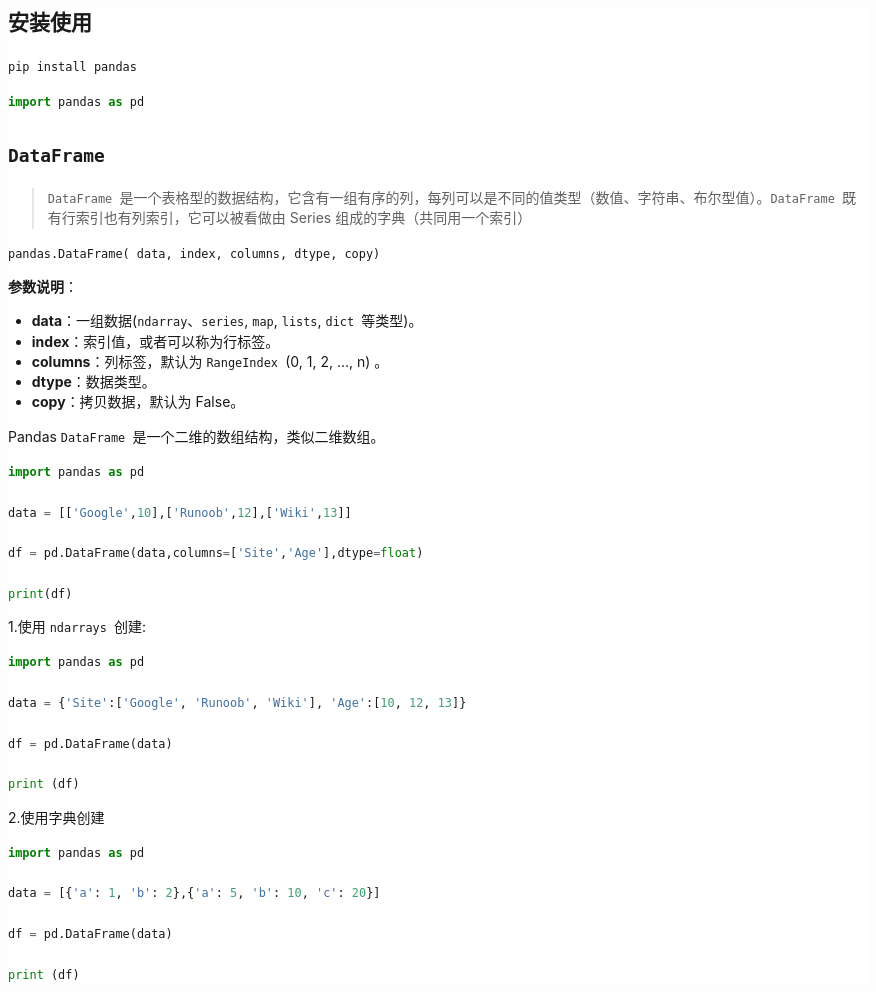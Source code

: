 ## 安装使用

```shell
pip install pandas
```

```python
import pandas as pd
```

## `DataFrame`

> `DataFrame `是一个表格型的数据结构，它含有一组有序的列，每列可以是不同的值类型（数值、字符串、布尔型值）。`DataFrame `既有行索引也有列索引，它可以被看做由 Series 组成的字典（共同用一个索引）

```python
pandas.DataFrame( data, index, columns, dtype, copy)
```

**参数说明**：

- **data**：一组数据(`ndarray`、`series`, `map`, `lists`, `dict `等类型)。
- **index**：索引值，或者可以称为行标签。
- **columns**：列标签，默认为 `RangeIndex `(0, 1, 2, …, n) 。
- **dtype**：数据类型。
- **copy**：拷贝数据，默认为 False。



Pandas `DataFrame `是一个二维的数组结构，类似二维数组。

```python
import pandas as pd

data = [['Google',10],['Runoob',12],['Wiki',13]]

df = pd.DataFrame(data,columns=['Site','Age'],dtype=float)

print(df)
```

1.使用 `ndarrays `创建:

```python
import pandas as pd

data = {'Site':['Google', 'Runoob', 'Wiki'], 'Age':[10, 12, 13]}

df = pd.DataFrame(data)

print (df)
```

2.使用字典创建

```python
import pandas as pd

data = [{'a': 1, 'b': 2},{'a': 5, 'b': 10, 'c': 20}]

df = pd.DataFrame(data)

print (df)
```
